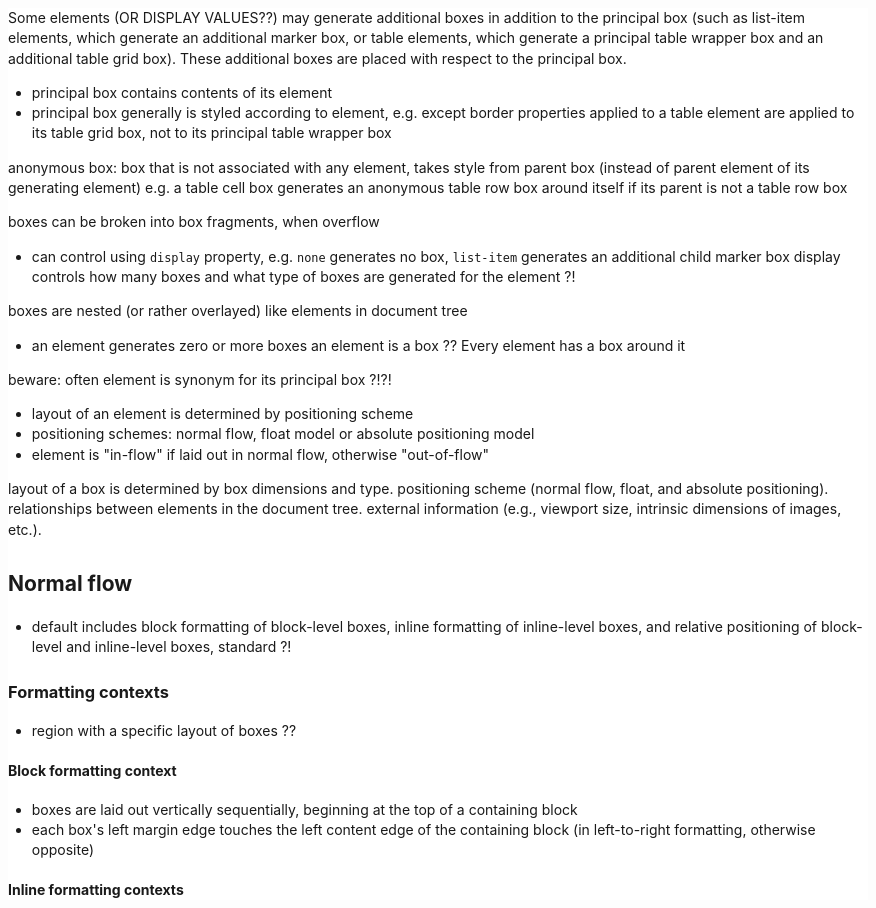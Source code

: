 Some elements (OR DISPLAY VALUES??) may generate additional boxes in addition to the principal box (such as list-item elements, which generate an additional marker box, or table elements, which generate a principal table wrapper box and an additional table grid box). These additional boxes are placed with respect to the principal box.

- principal box contains contents of its element
- principal box generally is styled according to element, e.g. except border properties applied to a table element are applied to its table grid box, not to its principal table wrapper box

anonymous box: box that is not associated with any element, takes style from parent box (instead of parent element of its generating element) e.g. a table cell box generates an anonymous table row box around itself if its parent is not a table row box

boxes can be broken into box fragments, when overflow

- can control using `display` property, e.g. `none` generates no box, `list-item` generates an additional child marker box
display controls how many boxes and what type of boxes are generated for the element ?!

boxes are nested (or rather overlayed) like elements in document tree

- an element generates zero or more boxes
an element is a box ??
Every element has a box around it

beware: often element is synonym for its principal box ?!?!

- layout of an element is determined by positioning scheme
- positioning schemes: normal flow, float model or absolute positioning model
- element is "in-flow" if laid out in normal flow, otherwise "out-of-flow"

layout of a box is determined by
  box dimensions and type.
  positioning scheme (normal flow, float, and absolute positioning).
  relationships between elements in the document tree.
  external information (e.g., viewport size, intrinsic dimensions of images, etc.).



## Normal flow

- default
includes block formatting of block-level boxes, inline formatting of inline-level boxes, and relative positioning of block-level and inline-level boxes, standard ?!

### Formatting contexts

- region with a specific layout of boxes ??

#### Block formatting context

- boxes are laid out vertically sequentially, beginning at the top of a containing block
- each box's left margin edge touches the left content edge of the containing block (in left-to-right formatting, otherwise opposite)

#### Inline formatting contexts
